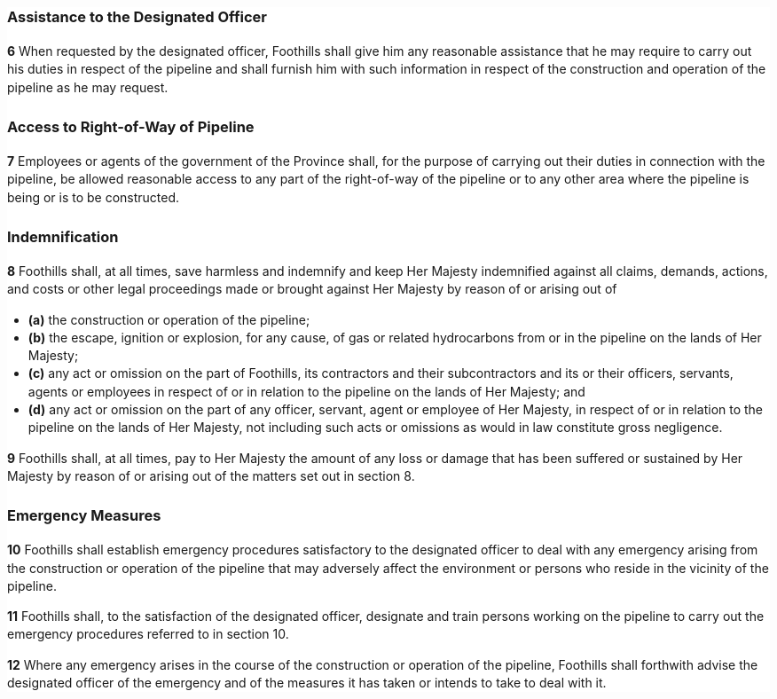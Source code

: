 


### Assistance to the Designated Officer


**6** When requested by the designated officer, Foothills shall give him any reasonable assistance that he may require to carry out his duties in respect of the pipeline and shall furnish him with such information in respect of the construction and operation of the pipeline as he may request.




### Access to Right-of-Way of Pipeline


**7** Employees or agents of the government of the Province shall, for the purpose of carrying out their duties in connection with the pipeline, be allowed reasonable access to any part of the right-of-way of the pipeline or to any other area where the pipeline is being or is to be constructed.




### Indemnification


**8** Foothills shall, at all times, save harmless and indemnify and keep Her Majesty indemnified against all claims, demands, actions, and costs or other legal proceedings made or brought against Her Majesty by reason of or arising out of
- **(a)** the construction or operation of the pipeline;
- **(b)** the escape, ignition or explosion, for any cause, of gas or related hydrocarbons from or in the pipeline on the lands of Her Majesty;
- **(c)** any act or omission on the part of Foothills, its contractors and their subcontractors and its or their officers, servants, agents or employees in respect of or in relation to the pipeline on the lands of Her Majesty; and
- **(d)** any act or omission on the part of any officer, servant, agent or employee of Her Majesty, in respect of or in relation to the pipeline on the lands of Her Majesty, not including such acts or omissions as would in law constitute gross negligence.



**9** Foothills shall, at all times, pay to Her Majesty the amount of any loss or damage that has been suffered or sustained by Her Majesty by reason of or arising out of the matters set out in section 8.




### Emergency Measures


**10** Foothills shall establish emergency procedures satisfactory to the designated officer to deal with any emergency arising from the construction or operation of the pipeline that may adversely affect the environment or persons who reside in the vicinity of the pipeline.



**11** Foothills shall, to the satisfaction of the designated officer, designate and train persons working on the pipeline to carry out the emergency procedures referred to in section 10.



**12** Where any emergency arises in the course of the construction or operation of the pipeline, Foothills shall forthwith advise the designated officer of the emergency and of the measures it has taken or intends to take to deal with it.
